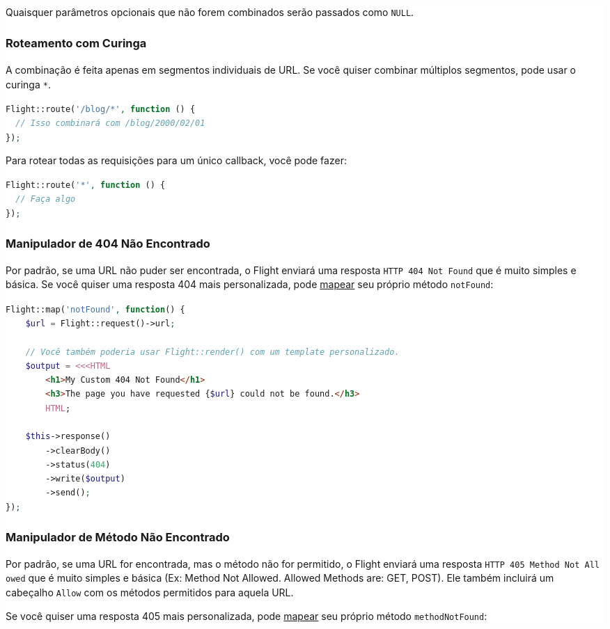 Quaisquer parâmetros opcionais que não forem combinados serão passados como `NULL`.

### Roteamento com Curinga
A combinação é feita apenas em segmentos individuais de URL. Se você quiser combinar múltiplos segmentos, pode usar o curinga `*`.

```php
Flight::route('/blog/*', function () {
  // Isso combinará com /blog/2000/02/01
});
```

Para rotear todas as requisições para um único callback, você pode fazer:

```php
Flight::route('*', function () {
  // Faça algo
});
```

### Manipulador de 404 Não Encontrado

Por padrão, se uma URL não puder ser encontrada, o Flight enviará uma resposta `HTTP 404 Not Found` que é muito simples e básica.
Se você quiser uma resposta 404 mais personalizada, pode [mapear](/learn/extending) seu próprio método `notFound`:

```php
Flight::map('notFound', function() {
	$url = Flight::request()->url;

	// Você também poderia usar Flight::render() com um template personalizado.
    $output = <<<HTML
		<h1>My Custom 404 Not Found</h1>
		<h3>The page you have requested {$url} could not be found.</h3>
		HTML;

	$this->response()
		->clearBody()
		->status(404)
		->write($output)
		->send();
});
```

### Manipulador de Método Não Encontrado

Por padrão, se uma URL for encontrada, mas o método não for permitido, o Flight enviará uma resposta `HTTP 405 Method Not Allowed` que é muito simples e básica (Ex: Method Not Allowed. Allowed Methods are: GET, POST). Ele também incluirá um cabeçalho `Allow` com os métodos permitidos para aquela URL.

Se você quiser uma resposta 405 mais personalizada, pode [mapear](/learn/extending) seu próprio método `methodNotFound`:
